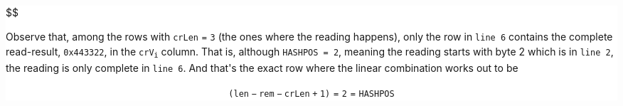 $$

Observe that, among the rows with $\mathtt{crLen = 3}$ (the ones where the reading happens), only the row in $\texttt{line 6}$ contains the complete read-result, $\mathtt{0x443322}$, in the $\mathtt{crV_i}$ column. That is, although $\texttt{HASHPOS = 2}$, meaning the reading starts with byte 2 which is in $\texttt{line 2}$, the reading is only complete in $\texttt{line 6}$. And that's the exact row where the linear combination works out to be

$$
\mathtt{\big(len−rem−crLen+1\big) = 2 = HASHPOS}
$$
